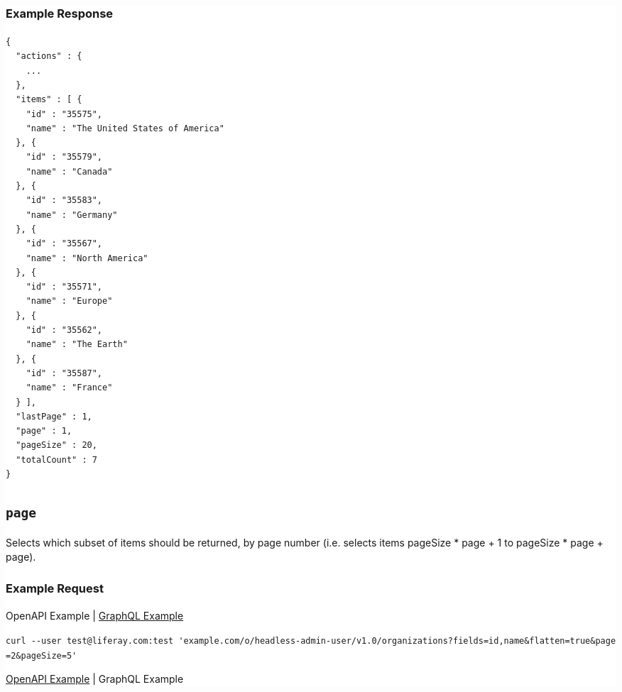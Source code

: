 ### Example Response

```
{
  "actions" : {
    ...
  },
  "items" : [ {
    "id" : "35575",
    "name" : "The United States of America"
  }, {
    "id" : "35579",
    "name" : "Canada"
  }, {
    "id" : "35583",
    "name" : "Germany"
  }, {
    "id" : "35567",
    "name" : "North America"
  }, {
    "id" : "35571",
    "name" : "Europe"
  }, {
    "id" : "35562",
    "name" : "The Earth"
  }, {
    "id" : "35587",
    "name" : "France"
  } ],
  "lastPage" : 1,
  "page" : 1,
  "pageSize" : 20,
  "totalCount" : 7
}
```

## `page`

Selects which subset of items should be returned, by page number (i.e. selects items pageSize * page + 1 to pageSize * page + page).

### Example Request

<div class="toggle headless">
  OpenAPI Example | <a href="#" onclick="toggleVisible('graphql')">GraphQL Example</a>

  ```
  curl --user test@liferay.com:test 'example.com/o/headless-admin-user/v1.0/organizations?fields=id,name&flatten=true&page=2&pageSize=5'
  ```
</div>

<div class="toggle graphql d-none">
  <a href="#" onclick="toggleVisible('headless')">OpenAPI Example</a> | GraphQL Example

